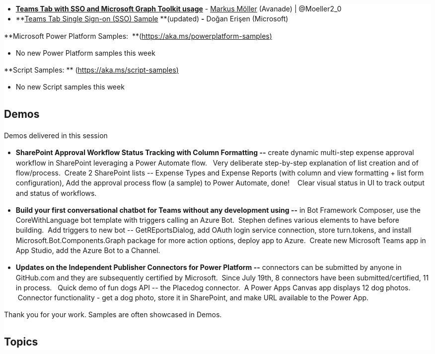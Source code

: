 -   **[Teams Tab with SSO and Microsoft Graph Toolkit
    usage](https://github.com/pnp/teams-dev-samples/tree/main/samples/tab-mgt-person)** -
    [Markus Möller](https://twitter.com/Moeller2_0) (Avanade) |
    @Moeller2_0
-   **[Teams Tab Single Sign-on (SSO)
    Sample](https://github.com/pnp/teams-dev-samples/tree/main/samples/tab-sso) **(updated)
    **-** Doğan Erişen (Microsoft)

**Microsoft Power Platform
Samples:  **([https://aka.ms/powerplatform-samples)](https://aka.ms/powerplatform-samples)

-   No new Power Platform samples this week

**Script
Samples: ** ([https://aka.ms/script-samples)](https://aka.ms/script-samples)

-   No new Script samples this week

## Demos

Demos delivered in this session

-   **SharePoint Approval Workflow Status Tracking with Column
    Formatting --** create dynamic multi-step expense approval workflow
    in SharePoint leveraging a Power Automate flow.   Very deliberate
    step-by-step explanation of list creation and of flow/process.
     Create 2 SharePoint lists -- Expense Types and Expense Reports
    (with column and view formatting + list form configuration), Add the
    approval process flow (a sample) to Power Automate, done!    Clear
    visual status in UI to track output and status of workflows.

-   **Build your first conversational chatbot for Teams without any
    development using --** in Bot Framework Composer, use the
    CoreWithLanguage bot template with triggers calling an Azure Bot. 
    Stephen defines various elements to have before building.  Add
    triggers to new bot -- GetREportsDialog, add OAuth login service
    connection, store turn.tokens, and install
    Microsoft.Bot.Components.Graph package for more action options,
    deploy app to Azure.  Create new Microsoft Teams app in App Studio,
    add the Azure Bot to a Channel.   

-   **Updates on the Independent Publisher Connectors for Power Platform
    --** connectors can be submitted by anyone in GitHub.com and they
    are subsequently certified by Microsoft.  Since July 19th, 8
    connectors have been submitted/certified, 11 in process.   Quick
    demo of fun dogs API -- the Placedog connector.  A Power Apps Canvas
    app displays 12 dog photos.  Connector functionality - get a dog
    photo, store it in SharePoint, and make URL available to the Power
    App.         

Thank you for your work. Samples are often showcased in Demos.

## Topics
